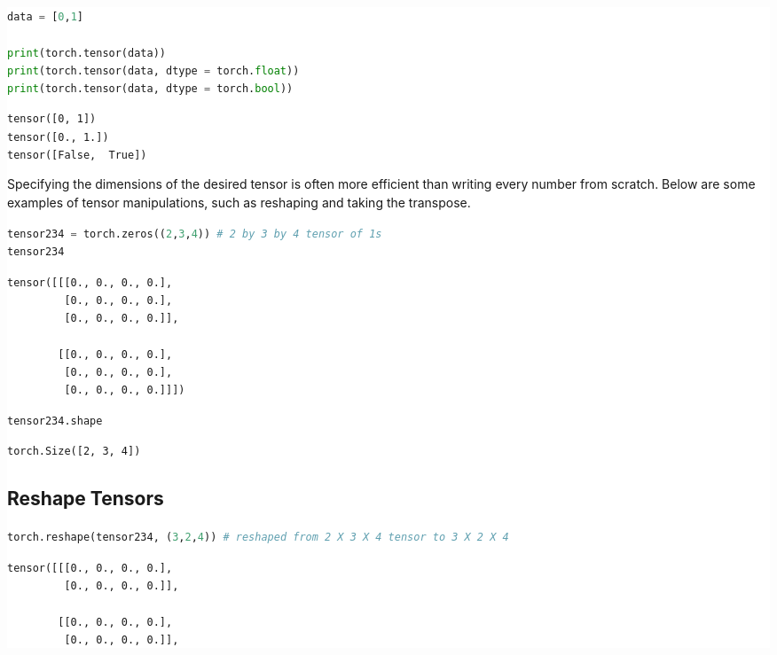 

```python
data = [0,1]

print(torch.tensor(data))
print(torch.tensor(data, dtype = torch.float))
print(torch.tensor(data, dtype = torch.bool))
```

    tensor([0, 1])
    tensor([0., 1.])
    tensor([False,  True])
    

Specifying the dimensions of the desired tensor is often more efficient than writing every number from scratch. Below are some examples of tensor manipulations, such as reshaping and taking the transpose. 


```python
tensor234 = torch.zeros((2,3,4)) # 2 by 3 by 4 tensor of 1s
tensor234
```




    tensor([[[0., 0., 0., 0.],
             [0., 0., 0., 0.],
             [0., 0., 0., 0.]],
    
            [[0., 0., 0., 0.],
             [0., 0., 0., 0.],
             [0., 0., 0., 0.]]])




```python
tensor234.shape
```




    torch.Size([2, 3, 4])



## Reshape Tensors


```python
torch.reshape(tensor234, (3,2,4)) # reshaped from 2 X 3 X 4 tensor to 3 X 2 X 4

```




    tensor([[[0., 0., 0., 0.],
             [0., 0., 0., 0.]],
    
            [[0., 0., 0., 0.],
             [0., 0., 0., 0.]],
    